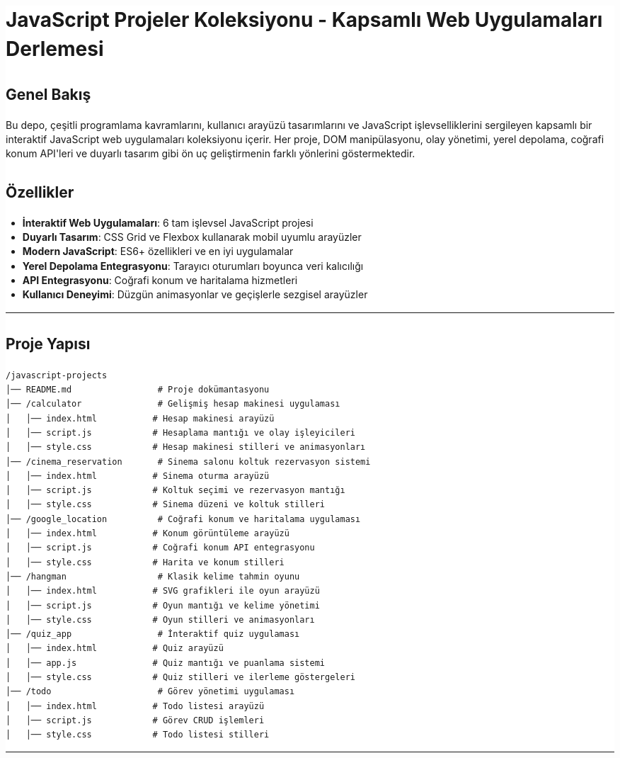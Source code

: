 # JavaScript Projeler Koleksiyonu - Kapsamlı Web Uygulamaları Derlemesi

## Genel Bakış

Bu depo, çeşitli programlama kavramlarını, kullanıcı arayüzü tasarımlarını ve JavaScript işlevselliklerini sergileyen kapsamlı bir interaktif JavaScript web uygulamaları koleksiyonu içerir. Her proje, DOM manipülasyonu, olay yönetimi, yerel depolama, coğrafi konum API'leri ve duyarlı tasarım gibi ön uç geliştirmenin farklı yönlerini göstermektedir.

## Özellikler

- **İnteraktif Web Uygulamaları**: 6 tam işlevsel JavaScript projesi
- **Duyarlı Tasarım**: CSS Grid ve Flexbox kullanarak mobil uyumlu arayüzler
- **Modern JavaScript**: ES6+ özellikleri ve en iyi uygulamalar
- **Yerel Depolama Entegrasyonu**: Tarayıcı oturumları boyunca veri kalıcılığı
- **API Entegrasyonu**: Coğrafi konum ve haritalama hizmetleri
- **Kullanıcı Deneyimi**: Düzgün animasyonlar ve geçişlerle sezgisel arayüzler

---

## **Proje Yapısı**

```
/javascript-projects
│── README.md                 # Proje dokümantasyonu
│── /calculator               # Gelişmiş hesap makinesi uygulaması
│   │── index.html           # Hesap makinesi arayüzü
│   │── script.js            # Hesaplama mantığı ve olay işleyicileri
│   │── style.css            # Hesap makinesi stilleri ve animasyonları
│── /cinema_reservation       # Sinema salonu koltuk rezervasyon sistemi
│   │── index.html           # Sinema oturma arayüzü
│   │── script.js            # Koltuk seçimi ve rezervasyon mantığı
│   │── style.css            # Sinema düzeni ve koltuk stilleri
│── /google_location          # Coğrafi konum ve haritalama uygulaması
│   │── index.html           # Konum görüntüleme arayüzü
│   │── script.js            # Coğrafi konum API entegrasyonu
│   │── style.css            # Harita ve konum stilleri
│── /hangman                  # Klasik kelime tahmin oyunu
│   │── index.html           # SVG grafikleri ile oyun arayüzü
│   │── script.js            # Oyun mantığı ve kelime yönetimi
│   │── style.css            # Oyun stilleri ve animasyonları
│── /quiz_app                 # İnteraktif quiz uygulaması
│   │── index.html           # Quiz arayüzü
│   │── app.js               # Quiz mantığı ve puanlama sistemi
│   │── style.css            # Quiz stilleri ve ilerleme göstergeleri
│── /todo                     # Görev yönetimi uygulaması
│   │── index.html           # Todo listesi arayüzü
│   │── script.js            # Görev CRUD işlemleri
│   │── style.css            # Todo listesi stilleri
```

---